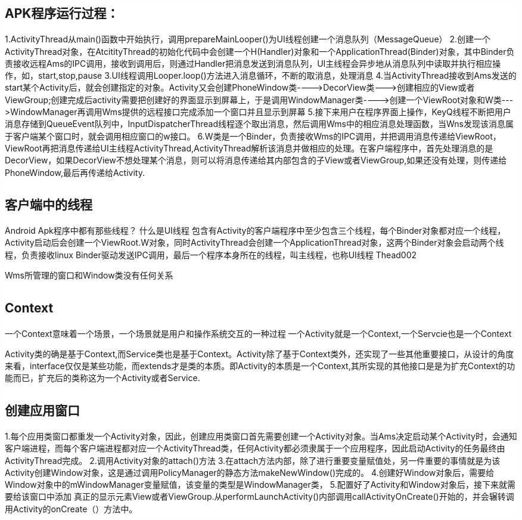 ## APK程序运行过程：
1.ActivityThread从main()函数中开始执行，调用prepareMainLooper()为UI线程创建一个消息队列（MessageQueue）
2.创建一个ActivityThread对象，在AtcitityThread的初始化代码中会创建一个H(Handler)对象和一个ApplicationThread(Binder)对象，其中Binder负责接收远程Ams的IPC调用，接收到调用后，则通过Handler把消息发送到消息队列，UI主线程会异步地从消息队列中读取并执行相应操作，如，start,stop,pause
3.UI线程调用Looper.loop()方法进入消息循环，不断的取消息，处理消息
4.当ActivityThread接收到Ams发送的start某个Activity后，就会创建指定的对象。Activity又会创建PhoneWindow类---->DecorView类--->创建相应的View或者ViewGroup;创建完成后activity需要把创建好的界面显示到屏幕上，于是调用WindowManager类---->创建一个ViewRoot对象和W类--->WindowManager再调用Wms提供的远程接口完成添加一个窗口并且显示到屏幕
5.接下来用户在程序界面上操作，KeyQ线程不断把用户消息存储到QueueEvent队列中，InputDispatcherThread线程逐个取出消息，然后调用Wms中的相应消息处理函数，当Wns发现该消息属于客户端某个窗口时，就会调用相应窗口的w接口。
6.W类是一个Binder，负责接收Wms的IPC调用，并把调用消息传递给ViewRoot，ViewRoot再把消息传递给UI主线程ActivityThread,ActivityThread解析该消息并做相应的处理。在客户端程序中，首先处理消息的是DecorView，如果DecorView不想处理某个消息，则可以将消息传递给其内部包含的子View或者ViewGroup,如果还没有处理，则传递给PhoneWindow,最后再传递给Activity.

## 客户端中的线程
Android Apk程序中都有那些线程？
什么是UI线程
包含有Activity的客户端程序中至少包含三个线程，每个Binder对象都对应一个线程，Activity启动后会创建一个ViewRoot.W对象，同时ActivityThread会创建一个ApplicationThread对象，这两个Binder对象会启动两个线程，负责接收linux Binder驱动发送IPC调用，最后一个程序本身所在的线程，叫主线程，也称UI线程
Thead002

Wms所管理的窗口和Window类没有任何关系

## Context
一个Context意味着一个场景，一个场景就是用户和操作系统交互的一种过程
一个Activity就是一个Context,一个Servcie也是一个Context

Activity类的确是基于Context,而Service类也是基于Context。Activity除了基于Context类外，还实现了一些其他重要接口，从设计的角度来看，interface仅仅是某些功能，而extends才是类的本质。即Activity的本质是一个Context,其所实现的其他接口是是为扩充Context的功能而已，扩充后的类称这为一个Activity或者Service.

## 创建应用窗口
  1.每个应用类窗口都重发一个Activity对象，因此，创建应用类窗口首先需要创建一个Activity对象。当Ams决定启动某个Activity时，会通知客户端进程，而每个客户端进程都对应一个ActivityThread类，任何Activity都必须隶属于一个应用程序，因此启动Activity的任务最终由ActivityThread完成。
  2.调用Activity对象的attach()方法
  3.在attach方法内部，除了进行重要变量赋值处，另一件重要的事情就是为该Activity创建Window对象，这是通过调用PolicyManager的静态方法makeNewWindow()完成的。
  4.创建好Window对象后，需要给Window对象中的mWindowManager变量赋值，该变量的类型是WindowManager类，
  5.配置好了Activity和Window对象后，接下来就需要给该窗口中添加 真正的显示元素View或者ViewGroup.从performLaunchActivity()内部调用callActivityOnCreate()开始的，并会辗转调用Activity的onCreate（）方法中。





